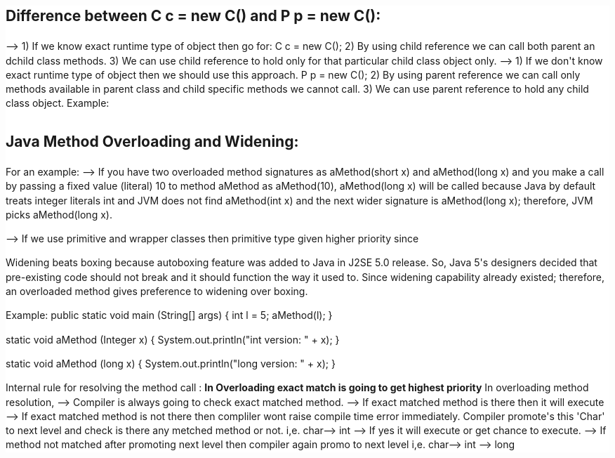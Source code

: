 Difference between C c = new C() and P p = new C():
-------------------------------------------------------
--> 1) If we know exact runtime type of object then go for:
		C c = new C();
	2) 	By using child reference we can call both parent an dchild class methods.
	3) We can use child reference to hold only for that particular child class object only.
--> 1) If we don't know exact runtime type of object then we should use this approach. 
		P p = new C();
	2) By using parent reference we can call only methods available in parent class and child specific methods we cannot call.
	3) We can use parent reference to hold any child class object.
		Example: 

Java Method Overloading and Widening:
------------------------------------
For an example:
--> If you have two overloaded method signatures as aMethod(short x) and aMethod(long x) and you make a call by passing a fixed value (literal) 10 to method aMethod as aMethod(10), aMethod(long x) will be called because Java by default treats integer literals int and JVM does not find aMethod(int x) and the next wider signature is aMethod(long x); therefore, JVM picks aMethod(long x).

--> If we use primitive and wrapper classes then primitive type given higher priority since 

Widening beats boxing because autoboxing feature was added to Java in J2SE 5.0 release. So, Java 5's designers decided that pre-existing code should not break and it should function the way it used to. Since widening capability already existed; therefore, an overloaded method gives preference to widening over boxing.

Example:
public static void main (String[] args)
  {
    int l = 5;
    aMethod(l);
  }
 
  static void aMethod (Integer x)
  {
    System.out.println("int version: " + x);
  }
 
  static void aMethod (long x)
  {
    System.out.println("long version: " + x);
  }
  
Internal rule for resolving the method call : 
	****In Overloading exact match is going to get highest priority****
In overloading method resolution,
	--> Compiler is always going to check exact matched method.
		--> If exact matched method is there then it will execute 
		--> If exact matched method is not there then compliler wont raise compile time error immediately. Compiler promote's this 'Char' to next level and check is there any metched method or not. 
			i,e. 
				char--> int 
		--> If yes it will execute  or get chance to execute.
		--> If method not matched after promoting next level then compiler again promo to next level 
			i,e. 
				char--> int --> long
			